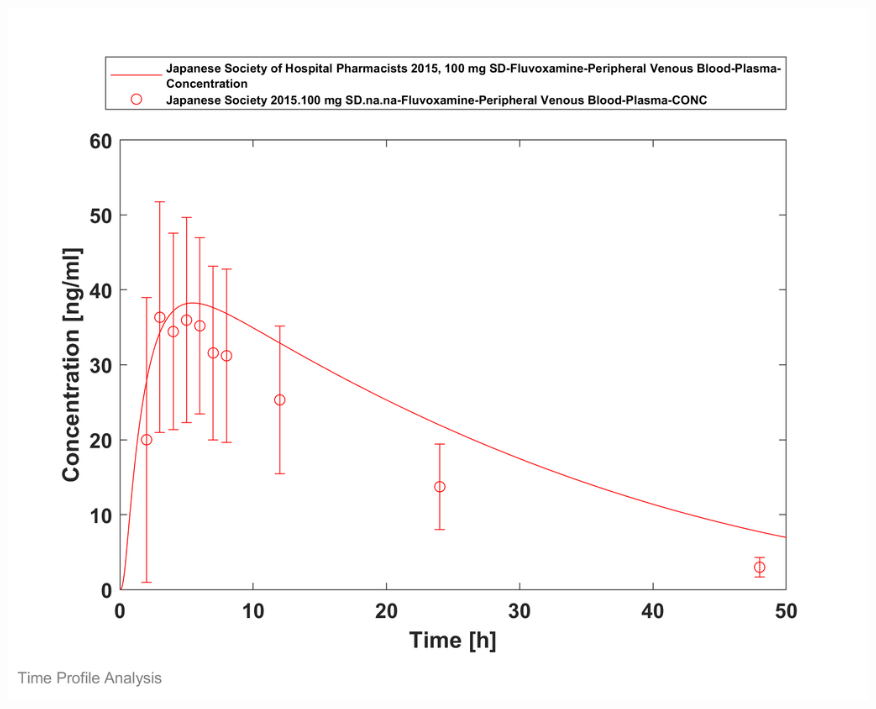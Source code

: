 ![010_plotTimeProfile.png](images/003_3_Results_and_Discussion/003_3_3_Concentration-Time_Profiles/002_3_3_2_Model_Verification/010_plotTimeProfile.png)
